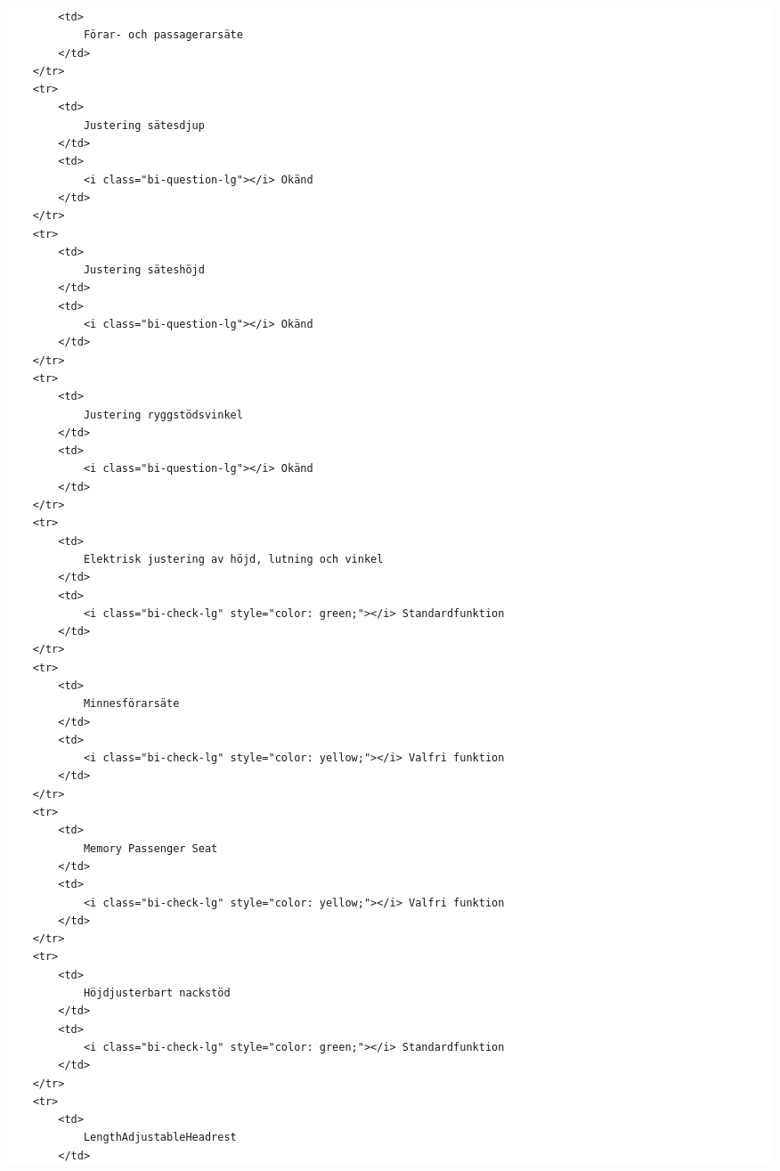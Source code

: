 			<td>
				Förar- och passagerarsäte
			</td>
		</tr>
		<tr>
			<td>
				Justering sätesdjup
			</td>
			<td>
				<i class="bi-question-lg"></i> Okänd
			</td>
		</tr>
		<tr>
			<td>
				Justering säteshöjd
			</td>
			<td>
				<i class="bi-question-lg"></i> Okänd
			</td>
		</tr>
		<tr>
			<td>
				Justering ryggstödsvinkel
			</td>
			<td>
				<i class="bi-question-lg"></i> Okänd
			</td>
		</tr>
		<tr>
			<td>
				Elektrisk justering av höjd, lutning och vinkel
			</td>
			<td>
				<i class="bi-check-lg" style="color: green;"></i> Standardfunktion
			</td>
		</tr>
		<tr>
			<td>
				Minnesförarsäte
			</td>
			<td>
				<i class="bi-check-lg" style="color: yellow;"></i> Valfri funktion
			</td>
		</tr>
		<tr>
			<td>
				Memory Passenger Seat
			</td>
			<td>
				<i class="bi-check-lg" style="color: yellow;"></i> Valfri funktion
			</td>
		</tr>
		<tr>
			<td>
				Höjdjusterbart nackstöd
			</td>
			<td>
				<i class="bi-check-lg" style="color: green;"></i> Standardfunktion
			</td>
		</tr>
		<tr>
			<td>
				LengthAdjustableHeadrest
			</td>